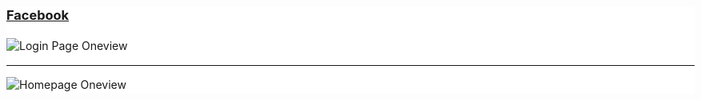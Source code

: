 ### [Facebook](https://facebook-codeysandeep.vercel.app/)
<img src="https://i.ibb.co/1K8dNJc/Login.png" alt="Login Page Oneview" width="100%" />
<hr />
<img src="https://i.ibb.co/qp96Szj/Home.png" alt="Homepage Oneview" width="100%" />
